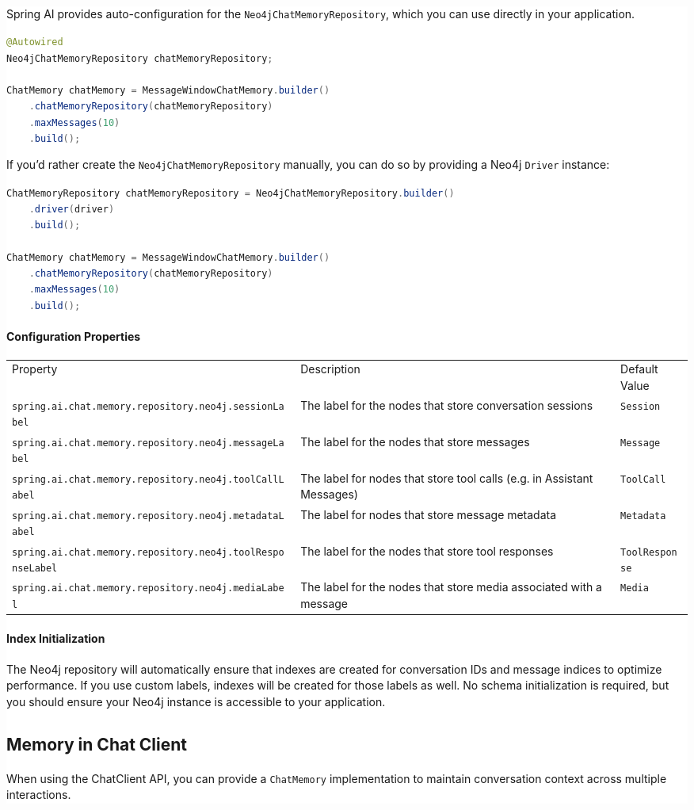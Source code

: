 Spring AI provides auto-configuration for the `Neo4jChatMemoryRepository`, which you can use directly in your application.

```java
@Autowired
Neo4jChatMemoryRepository chatMemoryRepository;

ChatMemory chatMemory = MessageWindowChatMemory.builder()
    .chatMemoryRepository(chatMemoryRepository)
    .maxMessages(10)
    .build();
```

If you’d rather create the `Neo4jChatMemoryRepository` manually, you can do so by providing a Neo4j `Driver` instance:

```java
ChatMemoryRepository chatMemoryRepository = Neo4jChatMemoryRepository.builder()
    .driver(driver)
    .build();

ChatMemory chatMemory = MessageWindowChatMemory.builder()
    .chatMemoryRepository(chatMemoryRepository)
    .maxMessages(10)
    .build();
```

#### Configuration Properties

|                                                            |                                                                        |                |
| ---------------------------------------------------------- | ---------------------------------------------------------------------- | -------------- |
| Property                                                   | Description                                                            | Default Value  |
| `spring.ai.chat.memory.repository.neo4j.sessionLabel`      | The label for the nodes that store conversation sessions               | `Session`      |
| `spring.ai.chat.memory.repository.neo4j.messageLabel`      | The label for the nodes that store messages                            | `Message`      |
| `spring.ai.chat.memory.repository.neo4j.toolCallLabel`     | The label for nodes that store tool calls (e.g. in Assistant Messages) | `ToolCall`     |
| `spring.ai.chat.memory.repository.neo4j.metadataLabel`     | The label for nodes that store message metadata                        | `Metadata`     |
| `spring.ai.chat.memory.repository.neo4j.toolResponseLabel` | The label for the nodes that store tool responses                      | `ToolResponse` |
| `spring.ai.chat.memory.repository.neo4j.mediaLabel`        | The label for the nodes that store media associated with a message     | `Media`        |

#### Index Initialization

The Neo4j repository will automatically ensure that indexes are created for conversation IDs and message indices to optimize performance. If you use custom labels, indexes will be created for those labels as well. No schema initialization is required, but you should ensure your Neo4j instance is accessible to your application.

## Memory in Chat Client

When using the ChatClient API, you can provide a `ChatMemory` implementation to maintain conversation context across multiple interactions.
